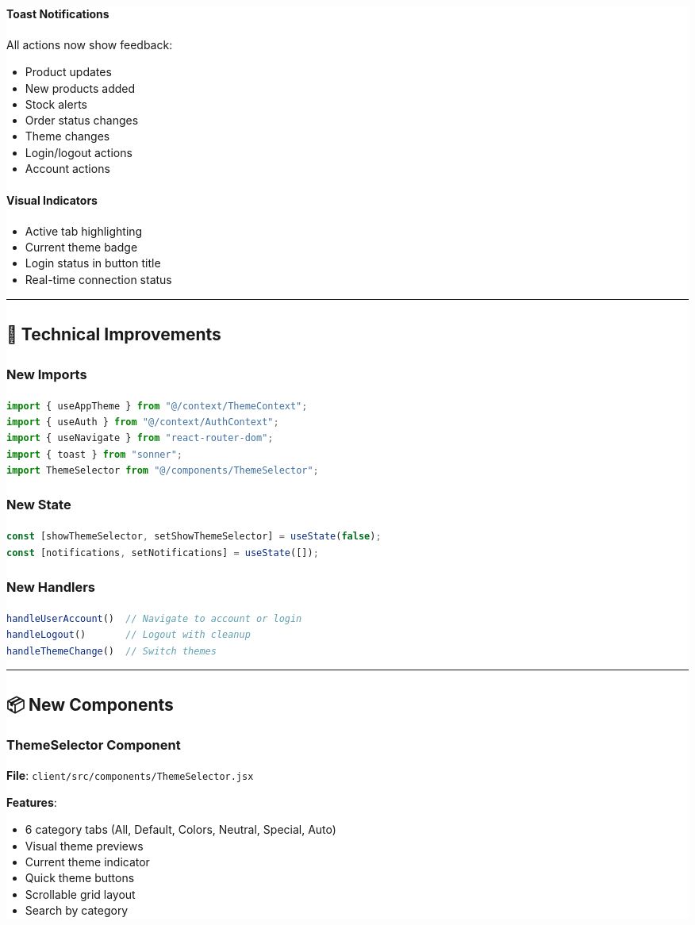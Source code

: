 #### Toast Notifications
All actions now show feedback:
- Product updates
- New products added
- Stock alerts
- Order status changes
- Theme changes
- Login/logout actions
- Account actions

#### Visual Indicators
- Active tab highlighting
- Current theme badge
- Login status in button title
- Real-time connection status

---

## 🔧 Technical Improvements

### New Imports
```javascript
import { useAppTheme } from "@/context/ThemeContext";
import { useAuth } from "@/context/AuthContext";
import { useNavigate } from "react-router-dom";
import { toast } from "sonner";
import ThemeSelector from "@/components/ThemeSelector";
```

### New State
```javascript
const [showThemeSelector, setShowThemeSelector] = useState(false);
const [notifications, setNotifications] = useState([]);
```

### New Handlers
```javascript
handleUserAccount()  // Navigate to account or login
handleLogout()       // Logout with cleanup
handleThemeChange()  // Switch themes
```

---

## 📦 New Components

### ThemeSelector Component
**File**: `client/src/components/ThemeSelector.jsx`

**Features**:
- 6 category tabs (All, Default, Colors, Neutral, Special, Auto)
- Visual theme previews
- Current theme indicator
- Quick theme buttons
- Scrollable grid layout
- Search by category
